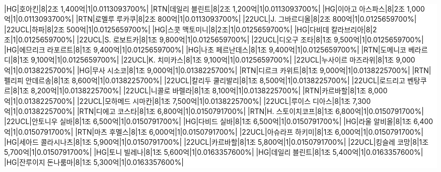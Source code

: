 |HG|호아킨|8|2조 1,400억|1|0.0113093700%|
|RTN|데일리 블린트|8|2조 1,200억|1|0.0113093700%|
|HG|이아고 아스파스|8|2조 1,000억|1|0.0113093700%|
|RTN|로멜루 루카쿠|8|2조 800억|1|0.0113093700%|
|22UCL|J. 그바르디올|8|2조 800억|1|0.0125659700%|
|22UCL|하파|8|2조 500억|1|0.0125659700%|
|HG|스콧 맥토미니|8|2조|1|0.0125659700%|
|HG|다비데 칼라브리아|8|2조|1|0.0125659700%|
|22UCL|S. 로보트카|8|1조 9,800억|1|0.0125659700%|
|22UCL|디오구 조타|8|1조 9,500억|1|0.0125659700%|
|HG|에므리크 라포르트|8|1조 9,400억|1|0.0125659700%|
|HG|나초 페르난데스|8|1조 9,400억|1|0.0125659700%|
|RTN|도메니코 베라르디|8|1조 9,100억|1|0.0125659700%|
|22UCL|K. 치미카스|8|1조 9,100억|1|0.0125659700%|
|22UCL|누사이르 마즈라위|8|1조 9,000억|1|0.0138225700%|
|HG|무사 시소코|8|1조 9,000억|1|0.0138225700%|
|RTN|디르크 카위트|8|1조 9,000억|1|0.0138225700%|
|RTN|펠리피 안데르송|8|1조 8,600억|1|0.0138225700%|
|22UCL|칼리두 쿨리발리|8|1조 8,500억|1|0.0138225700%|
|22UCL|로드리고 벤탕쿠르|8|1조 8,200억|1|0.0138225700%|
|22UCL|니콜로 바렐라|8|1조 8,100억|1|0.0138225700%|
|RTN|카르바할|8|1조 8,000억|1|0.0138225700%|
|22UCL|모하메드 시마칸|8|1조 7,500억|1|0.0138225700%|
|22UCL|루이스 디아스|8|1조 7,300억|1|0.0138225700%|
|RTN|디에고 코스타|8|1조 6,800억|1|0.0150791700%|
|RTN|H. 스토이치코프|8|1조 6,800억|1|0.0150791700%|
|22UCL|안토니우 실바|8|1조 6,500억|1|0.0150791700%|
|HG|다비드 실바|8|1조 6,500억|1|0.0150791700%|
|HG|라울 알비올|8|1조 6,400억|1|0.0150791700%|
|RTN|마츠 후멜스|8|1조 6,000억|1|0.0150791700%|
|22UCL|아슈라프 하키미|8|1조 6,000억|1|0.0150791700%|
|HG|세아드 콜라시나츠|8|1조 5,900억|1|0.0150791700%|
|22UCL|카르바할|8|1조 5,800억|1|0.0150791700%|
|22UCL|킹슬레 코망|8|1조 5,700억|1|0.0150791700%|
|HG|토니 빌레나|8|1조 5,600억|1|0.0163357600%|
|HG|데일리 블린트|8|1조 5,400억|1|0.0163357600%|
|HG|잔루이지 돈나룸마|8|1조 5,300억|1|0.0163357600%|